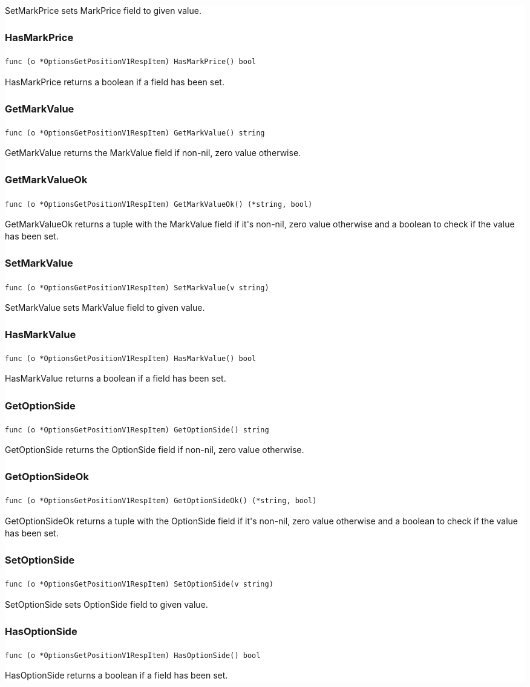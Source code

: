 SetMarkPrice sets MarkPrice field to given value.

### HasMarkPrice

`func (o *OptionsGetPositionV1RespItem) HasMarkPrice() bool`

HasMarkPrice returns a boolean if a field has been set.

### GetMarkValue

`func (o *OptionsGetPositionV1RespItem) GetMarkValue() string`

GetMarkValue returns the MarkValue field if non-nil, zero value otherwise.

### GetMarkValueOk

`func (o *OptionsGetPositionV1RespItem) GetMarkValueOk() (*string, bool)`

GetMarkValueOk returns a tuple with the MarkValue field if it's non-nil, zero value otherwise
and a boolean to check if the value has been set.

### SetMarkValue

`func (o *OptionsGetPositionV1RespItem) SetMarkValue(v string)`

SetMarkValue sets MarkValue field to given value.

### HasMarkValue

`func (o *OptionsGetPositionV1RespItem) HasMarkValue() bool`

HasMarkValue returns a boolean if a field has been set.

### GetOptionSide

`func (o *OptionsGetPositionV1RespItem) GetOptionSide() string`

GetOptionSide returns the OptionSide field if non-nil, zero value otherwise.

### GetOptionSideOk

`func (o *OptionsGetPositionV1RespItem) GetOptionSideOk() (*string, bool)`

GetOptionSideOk returns a tuple with the OptionSide field if it's non-nil, zero value otherwise
and a boolean to check if the value has been set.

### SetOptionSide

`func (o *OptionsGetPositionV1RespItem) SetOptionSide(v string)`

SetOptionSide sets OptionSide field to given value.

### HasOptionSide

`func (o *OptionsGetPositionV1RespItem) HasOptionSide() bool`

HasOptionSide returns a boolean if a field has been set.
